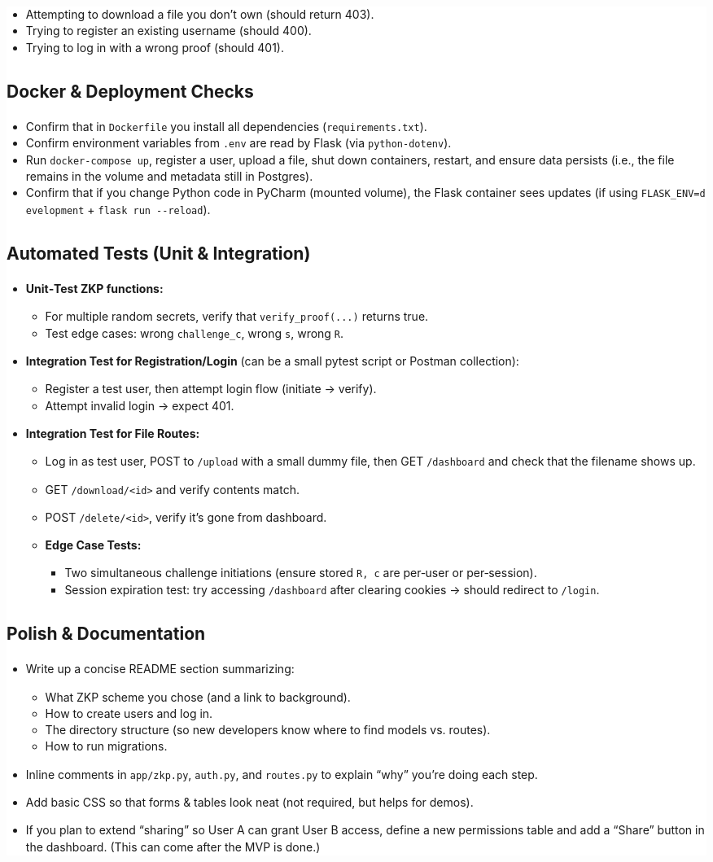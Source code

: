   * Attempting to download a file you don’t own (should return 403).
  * Trying to register an existing username (should 400).
  * Trying to log in with a wrong proof (should 401).

## Docker & Deployment Checks

* Confirm that in `Dockerfile` you install all dependencies (`requirements.txt`).
* Confirm environment variables from `.env` are read by Flask (via `python-dotenv`).
* Run `docker-compose up`, register a user, upload a file, shut down containers, restart, and ensure data persists (i.e., the file remains in the volume and metadata still in Postgres).
* Confirm that if you change Python code in PyCharm (mounted volume), the Flask container sees updates (if using `FLASK_ENV=development` + `flask run --reload`).

## Automated Tests (Unit & Integration)

* **Unit‐Test ZKP functions:**

  * For multiple random secrets, verify that `verify_proof(...)` returns true.
  * Test edge cases: wrong `challenge_c`, wrong `s`, wrong `R`.
* **Integration Test for Registration/Login** (can be a small pytest script or Postman collection):

  * Register a test user, then attempt login flow (initiate → verify).
  * Attempt invalid login → expect 401.
* **Integration Test for File Routes:**

  * Log in as test user, POST to `/upload` with a small dummy file, then GET `/dashboard` and check that the filename shows up.
  * GET `/download/<id>` and verify contents match.
  * POST `/delete/<id>`, verify it’s gone from dashboard.
  * **Edge Case Tests:**

    * Two simultaneous challenge initiations (ensure stored `R, c` are per‐user or per‐session).
    * Session expiration test: try accessing `/dashboard` after clearing cookies → should redirect to `/login`.

## Polish & Documentation

* Write up a concise README section summarizing:

  * What ZKP scheme you chose (and a link to background).
  * How to create users and log in.
  * The directory structure (so new developers know where to find models vs. routes).
  * How to run migrations.
* Inline comments in `app/zkp.py`, `auth.py`, and `routes.py` to explain “why” you’re doing each step.
* Add basic CSS so that forms & tables look neat (not required, but helps for demos).
* If you plan to extend “sharing” so User A can grant User B access, define a new permissions table and add a “Share” button in the dashboard. (This can come after the MVP is done.)
